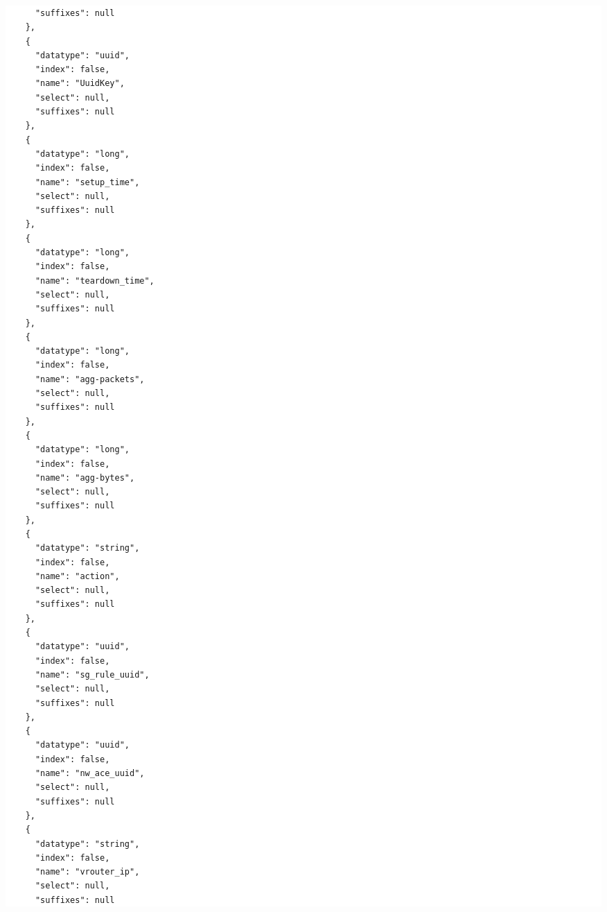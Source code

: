           "suffixes": null
        }, 
        {
          "datatype": "uuid", 
          "index": false, 
          "name": "UuidKey", 
          "select": null, 
          "suffixes": null
        }, 
        {
          "datatype": "long", 
          "index": false, 
          "name": "setup_time", 
          "select": null, 
          "suffixes": null
        }, 
        {
          "datatype": "long", 
          "index": false, 
          "name": "teardown_time", 
          "select": null, 
          "suffixes": null
        }, 
        {
          "datatype": "long", 
          "index": false, 
          "name": "agg-packets", 
          "select": null, 
          "suffixes": null
        }, 
        {
          "datatype": "long", 
          "index": false, 
          "name": "agg-bytes", 
          "select": null, 
          "suffixes": null
        }, 
        {
          "datatype": "string", 
          "index": false, 
          "name": "action", 
          "select": null, 
          "suffixes": null
        }, 
        {
          "datatype": "uuid", 
          "index": false, 
          "name": "sg_rule_uuid", 
          "select": null, 
          "suffixes": null
        }, 
        {
          "datatype": "uuid", 
          "index": false, 
          "name": "nw_ace_uuid", 
          "select": null, 
          "suffixes": null
        }, 
        {
          "datatype": "string", 
          "index": false, 
          "name": "vrouter_ip", 
          "select": null, 
          "suffixes": null